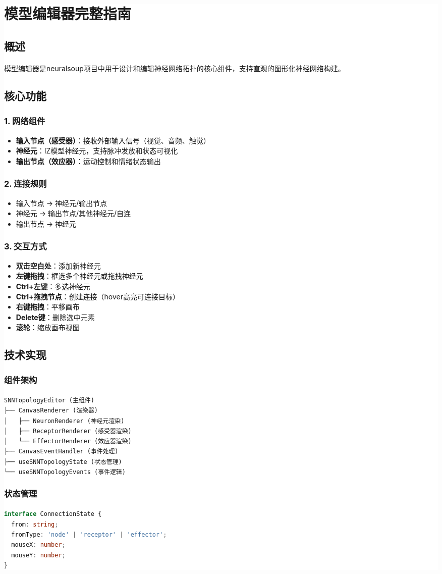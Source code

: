 # 模型编辑器完整指南

## 概述

模型编辑器是neuralsoup项目中用于设计和编辑神经网络拓扑的核心组件，支持直观的图形化神经网络构建。

## 核心功能

### 1. 网络组件
- **输入节点（感受器）**：接收外部输入信号（视觉、音频、触觉）
- **神经元**：IZ模型神经元，支持脉冲发放和状态可视化
- **输出节点（效应器）**：运动控制和情绪状态输出

### 2. 连接规则
- 输入节点 → 神经元/输出节点
- 神经元 → 输出节点/其他神经元/自连
- 输出节点 → 神经元

### 3. 交互方式
- **双击空白处**：添加新神经元
- **左键拖拽**：框选多个神经元或拖拽神经元
- **Ctrl+左键**：多选神经元
- **Ctrl+拖拽节点**：创建连接（hover高亮可连接目标）
- **右键拖拽**：平移画布
- **Delete键**：删除选中元素
- **滚轮**：缩放画布视图

## 技术实现

### 组件架构
```
SNNTopologyEditor (主组件)
├── CanvasRenderer (渲染器)
│   ├── NeuronRenderer (神经元渲染)
│   ├── ReceptorRenderer (感受器渲染)
│   └── EffectorRenderer (效应器渲染)
├── CanvasEventHandler (事件处理)
├── useSNNTopologyState (状态管理)
└── useSNNTopologyEvents (事件逻辑)
```

### 状态管理
```typescript
interface ConnectionState {
  from: string;
  fromType: 'node' | 'receptor' | 'effector';
  mouseX: number;
  mouseY: number;
}
```

